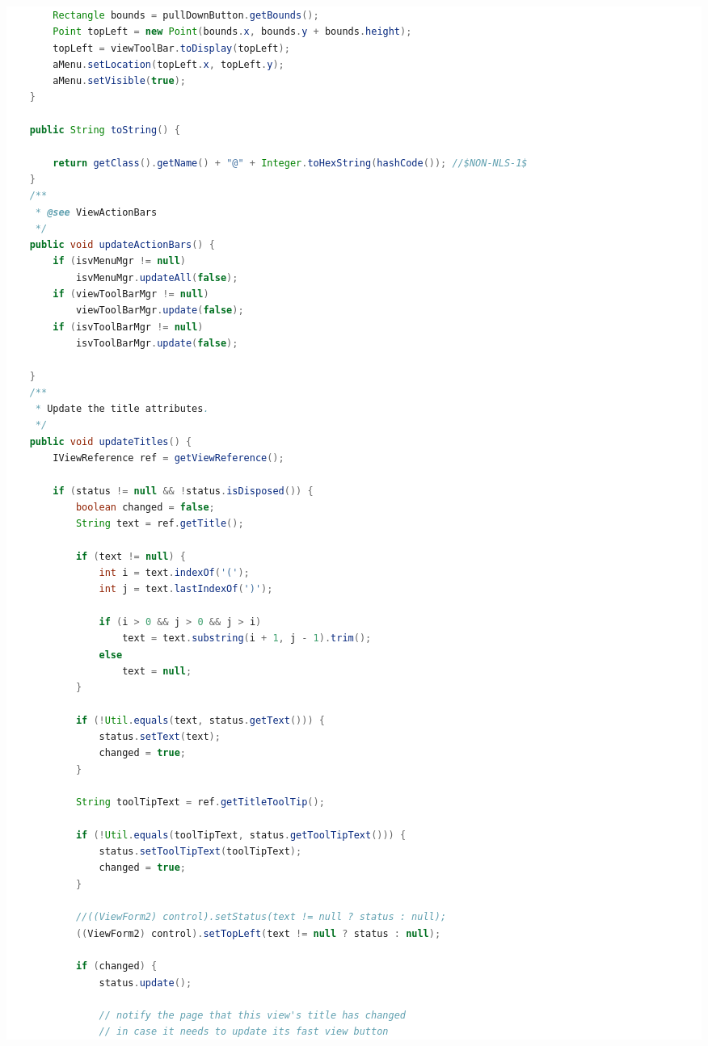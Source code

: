 ```java
		Rectangle bounds = pullDownButton.getBounds();
		Point topLeft = new Point(bounds.x, bounds.y + bounds.height);
		topLeft = viewToolBar.toDisplay(topLeft);
		aMenu.setLocation(topLeft.x, topLeft.y);
		aMenu.setVisible(true);
	}
	
	public String toString() {

		return getClass().getName() + "@" + Integer.toHexString(hashCode()); //$NON-NLS-1$
	}
	/**
	 * @see ViewActionBars
	 */
	public void updateActionBars() {
		if (isvMenuMgr != null)
			isvMenuMgr.updateAll(false);
		if (viewToolBarMgr != null)
			viewToolBarMgr.update(false);
		if (isvToolBarMgr != null)
			isvToolBarMgr.update(false);

	}
	/**
	 * Update the title attributes.
	 */
	public void updateTitles() {
		IViewReference ref = getViewReference();
		
		if (status != null && !status.isDisposed()) {
			boolean changed = false;
			String text = ref.getTitle();
			
			if (text != null) {
				int i = text.indexOf('(');
				int j = text.lastIndexOf(')');
				
				if (i > 0 && j > 0 && j > i)
					text = text.substring(i + 1, j - 1).trim();
				else 
					text = null;
			}
			
			if (!Util.equals(text, status.getText())) {
				status.setText(text);
				changed = true;
			}

			String toolTipText = ref.getTitleToolTip();
			
			if (!Util.equals(toolTipText, status.getToolTipText())) {
				status.setToolTipText(toolTipText);
				changed = true;
			}

			//((ViewForm2) control).setStatus(text != null ? status : null);
			((ViewForm2) control).setTopLeft(text != null ? status : null);
			
			if (changed) {
				status.update();
				
				// notify the page that this view's title has changed
				// in case it needs to update its fast view button
```